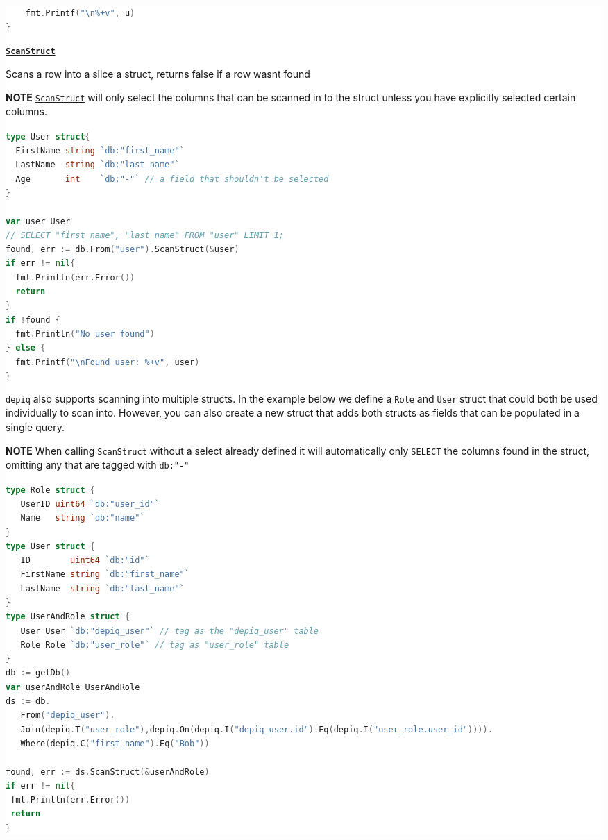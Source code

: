 ```go
	fmt.Printf("\n%+v", u)
}
```

<a name="scan-struct"></a>
**[`ScanStruct`](http://godoc.org/github.com/orn-id/depiq#SelectDataset.ScanStruct)**

Scans a row into a slice a struct, returns false if a row wasnt found

**NOTE** [`ScanStruct`](http://godoc.org/github.com/orn-id/depiq#SelectDataset.ScanStruct) will only select the columns that can be scanned in to the struct unless you have explicitly selected certain columns.

```go
type User struct{
  FirstName string `db:"first_name"`
  LastName  string `db:"last_name"`
  Age       int    `db:"-"` // a field that shouldn't be selected
}

var user User
// SELECT "first_name", "last_name" FROM "user" LIMIT 1;
found, err := db.From("user").ScanStruct(&user)
if err != nil{
  fmt.Println(err.Error())
  return
}
if !found {
  fmt.Println("No user found")
} else {
  fmt.Printf("\nFound user: %+v", user)
}
```

`depiq` also supports scanning into multiple structs. In the example below we define a `Role` and `User` struct that could both be used individually to scan into. However, you can also create a new struct that adds both structs as fields that can be populated in a single query.

**NOTE** When calling `ScanStruct` without a select already defined it will automatically only `SELECT` the columns found in the struct, omitting any that are tagged with `db:"-"`

 ```go
type Role struct {
	UserID uint64 `db:"user_id"`
	Name   string `db:"name"`
}
type User struct {
	ID        uint64 `db:"id"`
	FirstName string `db:"first_name"`
	LastName  string `db:"last_name"`
}
type UserAndRole struct {
	User User `db:"depiq_user"` // tag as the "depiq_user" table
	Role Role `db:"user_role"` // tag as "user_role" table
}
db := getDb()
var userAndRole UserAndRole
ds := db.
	From("depiq_user").
	Join(depiq.T("user_role"),depiq.On(depiq.I("depiq_user.id").Eq(depiq.I("user_role.user_id")))).
	Where(depiq.C("first_name").Eq("Bob"))

found, err := ds.ScanStruct(&userAndRole)
if err != nil{
  fmt.Println(err.Error())
  return
}
 ```